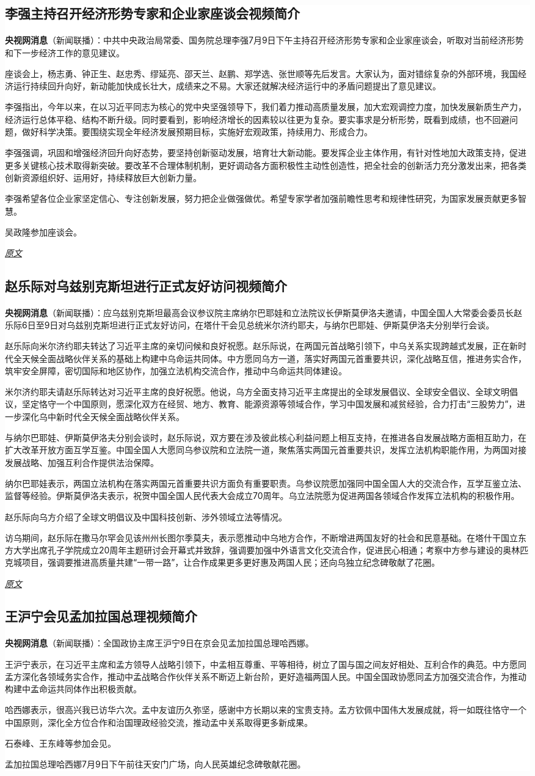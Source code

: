 
## 李强主持召开经济形势专家和企业家座谈会视频简介

**央视网消息**（新闻联播）：中共中央政治局常委、国务院总理李强7月9日下午主持召开经济形势专家和企业家座谈会，听取对当前经济形势和下一步经济工作的意见建议。

座谈会上，杨志勇、钟正生、赵忠秀、缪延亮、邵天兰、赵鹏、郑学选、张世顺等先后发言。大家认为，面对错综复杂的外部环境，我国经济运行持续回升向好，新动能加快成长壮大，成绩来之不易。大家还就解决经济运行中的矛盾问题提出了意见建议。

李强指出，今年以来，在以习近平同志为核心的党中央坚强领导下，我们着力推动高质量发展，加大宏观调控力度，加快发展新质生产力，经济运行总体平稳、结构不断升级。同时要看到，影响经济增长的因素较以往更为复杂。要实事求是分析形势，既看到成绩，也不回避问题，做好科学决策。要围绕实现全年经济发展预期目标，实施好宏观政策，持续用力、形成合力。

李强强调，巩固和增强经济回升向好态势，要坚持创新驱动发展，培育壮大新动能。要发挥企业主体作用，有针对性地加大政策支持，促进更多关键核心技术取得新突破。要改革不合理体制机制，更好调动各方面积极性主动性创造性，把全社会的创新活力充分激发出来，把各类创新资源组织好、运用好，持续释放巨大创新力量。

李强希望各位企业家坚定信心、专注创新发展，努力把企业做强做优。希望专家学者加强前瞻性思考和规律性研究，为国家发展贡献更多智慧。

吴政隆参加座谈会。

*[原文](https://tv.cctv.com/2024/07/09/VIDEZbkcCJuSVXxOeSGeHE16240709.shtml)*


## 赵乐际对乌兹别克斯坦进行正式友好访问视频简介

**央视网消息**（新闻联播）：应乌兹别克斯坦最高会议参议院主席纳尔巴耶娃和立法院议长伊斯莫伊洛夫邀请，中国全国人大常委会委员长赵乐际6日至9日对乌兹别克斯坦进行正式友好访问，在塔什干会见总统米尔济约耶夫，与纳尔巴耶娃、伊斯莫伊洛夫分别举行会谈。

赵乐际向米尔济约耶夫转达了习近平主席的亲切问候和良好祝愿。赵乐际说，在两国元首战略引领下，中乌关系实现跨越式发展，正在新时代全天候全面战略伙伴关系的基础上构建中乌命运共同体。中方愿同乌方一道，落实好两国元首重要共识，深化战略互信，推进务实合作，筑牢安全屏障，密切国际和地区协作，加强立法机构交流合作，推动中乌命运共同体建设。

米尔济约耶夫请赵乐际转达对习近平主席的良好祝愿。他说，乌方全面支持习近平主席提出的全球发展倡议、全球安全倡议、全球文明倡议，坚定恪守一个中国原则，愿深化双方在经贸、地方、教育、能源资源等领域合作，学习中国发展和减贫经验，合力打击“三股势力”，进一步深化乌中新时代全天候全面战略伙伴关系。

与纳尔巴耶娃、伊斯莫伊洛夫分别会谈时，赵乐际说，双方要在涉及彼此核心利益问题上相互支持，在推进各自发展战略方面相互助力，在扩大改革开放方面互学互鉴。中国全国人大愿同乌参议院和立法院一道，聚焦落实两国元首重要共识，发挥立法机构职能作用，为两国对接发展战略、加强互利合作提供法治保障。

纳尔巴耶娃表示，两国立法机构在落实两国元首重要共识方面负有重要职责。乌参议院愿加强同中国全国人大的交流合作，互学互鉴立法、监督等经验。伊斯莫伊洛夫表示，祝贺中国全国人民代表大会成立70周年。乌立法院愿为促进两国各领域合作发挥立法机构的积极作用。

赵乐际向乌方介绍了全球文明倡议及中国科技创新、涉外领域立法等情况。

访乌期间，赵乐际在撒马尔罕会见该州州长图尔季莫夫，表示愿推动中乌地方合作，不断增进两国友好的社会和民意基础。在塔什干国立东方大学出席孔子学院成立20周年主题研讨会开幕式并致辞，强调要加强中外语言文化交流合作，促进民心相通；考察中方参与建设的奥林匹克城项目，强调要推进高质量共建“一带一路”，让合作成果更多更好惠及两国人民；还向乌独立纪念碑敬献了花圈。

*[原文](https://tv.cctv.com/2024/07/09/VIDEJbFtYXYCGBPc4TK0J1zG240709.shtml)*


## 王沪宁会见孟加拉国总理视频简介

**央视网消息**（新闻联播）：全国政协主席王沪宁9日在京会见孟加拉国总理哈西娜。

王沪宁表示，在习近平主席和孟方领导人战略引领下，中孟相互尊重、平等相待，树立了国与国之间友好相处、互利合作的典范。中方愿同孟方深化各领域务实合作，推动中孟战略合作伙伴关系不断迈上新台阶，更好造福两国人民。中国全国政协愿同孟方加强交流合作，为推动构建中孟命运共同体作出积极贡献。

哈西娜表示，很高兴我已访华六次。孟中友谊历久弥坚，感谢中方长期以来的宝贵支持。孟方钦佩中国伟大发展成就，将一如既往恪守一个中国原则，深化全方位合作和治国理政经验交流，推动孟中关系取得更多新成果。

石泰峰、王东峰等参加会见。

孟加拉国总理哈西娜7月9日下午前往天安门广场，向人民英雄纪念碑敬献花圈。
